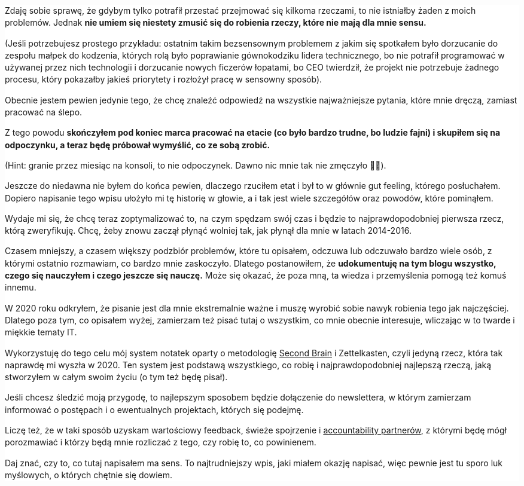 Zdaję sobie sprawę, że gdybym tylko potrafił przestać przejmować się kilkoma rzeczami, to nie istniałby żaden z moich problemów. Jednak **nie umiem się niestety zmusić się do robienia rzeczy, które nie mają dla mnie sensu.**

(Jeśli potrzebujesz prostego przykładu: ostatnim takim bezsensownym problemem z jakim się spotkałem było dorzucanie do zespołu małpek do kodzenia, których rolą było poprawianie gównokodziku lidera technicznego, bo nie potrafił programować w używanej przez nich technologii i dorzucanie nowych ficzerów łopatami, bo CEO twierdził, że projekt nie potrzebuje żadnego procesu, który pokazałby jakieś priorytety i rozłożył pracę w sensowny sposób).

Obecnie jestem pewien jedynie tego, że chcę znaleźć odpowiedź na wszystkie najważniejsze pytania, które mnie dręczą, zamiast pracować na ślepo.

Z tego powodu **skończyłem pod koniec marca pracować na etacie (co było bardzo trudne, bo ludzie fajni) i skupiłem się na odpoczynku, a teraz będę próbował wymyślić, co ze sobą zrobić.**

(Hint: granie przez miesiąc na konsoli, to nie odpoczynek. Dawno nic mnie tak nie zmęczyło 🤦‍♂️).

Jeszcze do niedawna nie byłem do końca pewien, dlaczego rzuciłem etat i był to w głównie gut feeling, którego posłuchałem. Dopiero napisanie tego wpisu ułożyło mi tę historię w głowie, a i tak jest wiele szczegółów oraz powodów, które pominąłem.

Wydaje mi się, że chcę teraz zoptymalizować to, na czym spędzam swój czas i będzie to najprawdopodobniej pierwsza rzecz, którą zweryfikuję. Chcę, żeby znowu zaczął płynąć wolniej tak, jak płynął dla mnie w latach 2014-2016.

Czasem mniejszy, a czasem większy podzbiór problemów, które tu opisałem, odczuwa lub odczuwało bardzo wiele osób, z którymi ostatnio rozmawiam, co bardzo mnie zaskoczyło. Dlatego postanowiłem, że **udokumentuję na tym blogu wszystko, czego się nauczyłem i czego jeszcze się nauczę.** Może się okazać, że poza mną, ta wiedza i przemyślenia pomogą też komuś innemu.

W 2020 roku odkryłem, że pisanie jest dla mnie ekstremalnie ważne i muszę wyrobić sobie nawyk robienia tego jak najczęściej. Dlatego poza tym, co opisałem wyżej, zamierzam też pisać tutaj o wszystkim, co mnie obecnie interesuje, wliczając w to twarde i miękkie tematy IT.

Wykorzystuję do tego celu mój system notatek oparty o metodologię [Second Brain](/second-brain/) i Zettelkasten, czyli jedyną rzecz, która tak naprawdę mi wyszła w 2020. Ten system jest podstawą wszystkiego, co robię i najprawdopodobniej najlepszą rzeczą, jaką stworzyłem w całym swoim życiu (o tym też będę pisał).

Jeśli chcesz śledzić moją przygodę, to najlepszym sposobem będzie dołączenie do newslettera, w którym zamierzam informować o postępach i o ewentualnych projektach, których się podejmę.

Liczę też, że w taki sposób uzyskam wartościowy feedback, świeże spojrzenie i [accountability partnerów](https://dominikjuszczyk.pl/2016/06/pomoc-zewnetrznego-partnera/), z którymi będę mógł porozmawiać i którzy będą mnie rozliczać z tego, czy robię to, co powinienem.

Daj znać, czy to, co tutaj napisałem ma sens. To najtrudniejszy wpis, jaki miałem okazję napisać, więc pewnie jest tu sporo luk myślowych, o których chętnie się dowiem.
